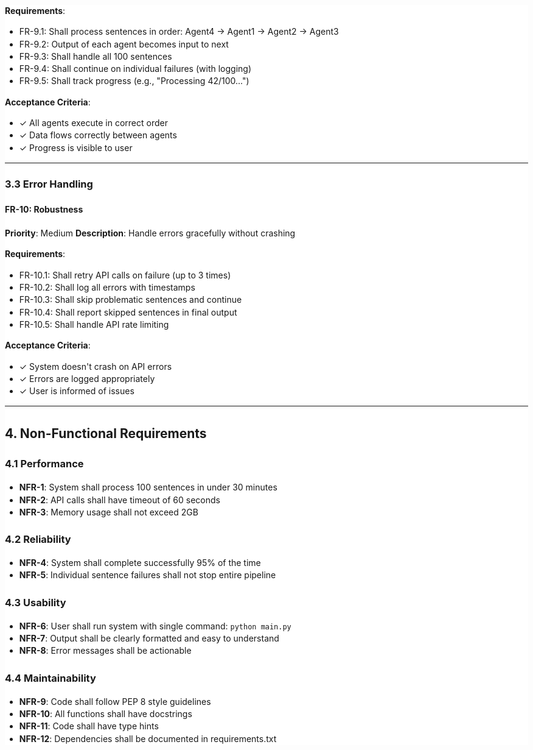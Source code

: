 **Requirements**:
- FR-9.1: Shall process sentences in order: Agent4 → Agent1 → Agent2 → Agent3
- FR-9.2: Output of each agent becomes input to next
- FR-9.3: Shall handle all 100 sentences
- FR-9.4: Shall continue on individual failures (with logging)
- FR-9.5: Shall track progress (e.g., "Processing 42/100...")

**Acceptance Criteria**:
- ✓ All agents execute in correct order
- ✓ Data flows correctly between agents
- ✓ Progress is visible to user

---

### 3.3 Error Handling

#### FR-10: Robustness
**Priority**: Medium
**Description**: Handle errors gracefully without crashing

**Requirements**:
- FR-10.1: Shall retry API calls on failure (up to 3 times)
- FR-10.2: Shall log all errors with timestamps
- FR-10.3: Shall skip problematic sentences and continue
- FR-10.4: Shall report skipped sentences in final output
- FR-10.5: Shall handle API rate limiting

**Acceptance Criteria**:
- ✓ System doesn't crash on API errors
- ✓ Errors are logged appropriately
- ✓ User is informed of issues

---

## 4. Non-Functional Requirements

### 4.1 Performance
- **NFR-1**: System shall process 100 sentences in under 30 minutes
- **NFR-2**: API calls shall have timeout of 60 seconds
- **NFR-3**: Memory usage shall not exceed 2GB

### 4.2 Reliability
- **NFR-4**: System shall complete successfully 95% of the time
- **NFR-5**: Individual sentence failures shall not stop entire pipeline

### 4.3 Usability
- **NFR-6**: User shall run system with single command: `python main.py`
- **NFR-7**: Output shall be clearly formatted and easy to understand
- **NFR-8**: Error messages shall be actionable

### 4.4 Maintainability
- **NFR-9**: Code shall follow PEP 8 style guidelines
- **NFR-10**: All functions shall have docstrings
- **NFR-11**: Code shall have type hints
- **NFR-12**: Dependencies shall be documented in requirements.txt
